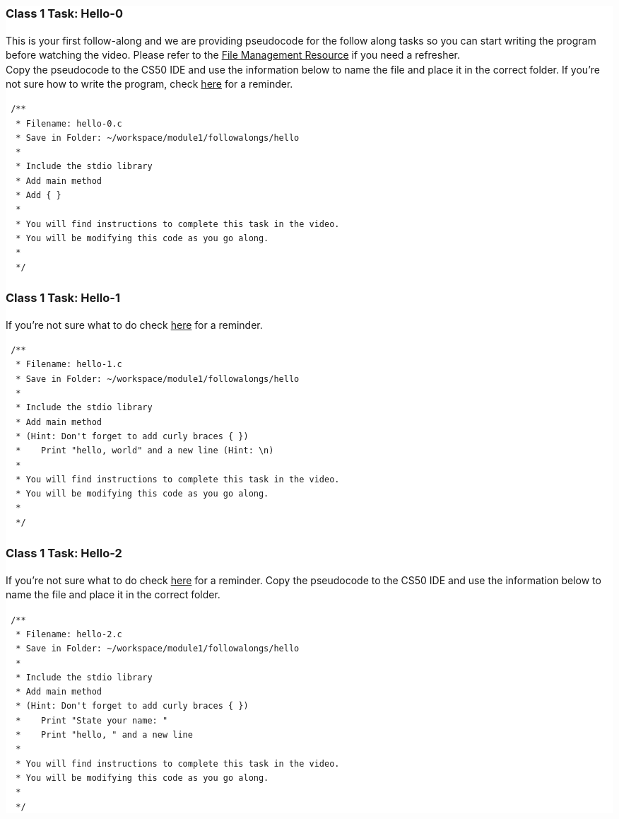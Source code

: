 ### Class 1 Task: Hello-0
This is your first follow-along and we are providing pseudocode for the follow along tasks so you can start writing the program before watching the video.  Please refer to the <a href="../CS50-IDE/file-management-resource.md" target="_blank">File Management Resource</a> if you need a refresher.  
Copy the pseudocode to the CS50 IDE and use the information below to name the file and place it in the correct folder. If you’re not sure how to write the program, check <a href="http://cdn.cs50.net/2015/fall/lectures/1/w/notes1w/notes1w.html#c" target="_blank">here</a> for a reminder. 

```
 /**
  * Filename: hello-0.c
  * Save in Folder: ~/workspace/module1/followalongs/hello
  * 
  * Include the stdio library
  * Add main method
  * Add { }
  * 
  * You will find instructions to complete this task in the video. 
  * You will be modifying this code as you go along.
  *
  */
```
### Class 1 Task: Hello-1
If you’re not sure what to do check <a href="http://cdn.cs50.net/2015/fall/lectures/1/w/notes1w/notes1w.html#c" target="_blank">here</a> for a reminder. 
```
 /**
  * Filename: hello-1.c
  * Save in Folder: ~/workspace/module1/followalongs/hello
  * 
  * Include the stdio library
  * Add main method
  * (Hint: Don't forget to add curly braces { }) 
  *    Print "hello, world" and a new line (Hint: \n)
  * 
  * You will find instructions to complete this task in the video. 
  * You will be modifying this code as you go along.  
  *
  */
```

### Class 1 Task: Hello-2
If you’re not sure what to do check <a href="http://cdn.cs50.net/2015/fall/lectures/1/w/notes1w/notes1w.html#c" target="_blank">here</a> for a reminder. 
Copy the pseudocode to the CS50 IDE and use the information below to name the file and place it in the correct folder.
```
 /**
  * Filename: hello-2.c
  * Save in Folder: ~/workspace/module1/followalongs/hello
  * 
  * Include the stdio library
  * Add main method
  * (Hint: Don't forget to add curly braces { })
  *    Print "State your name: "
  *    Print "hello, " and a new line 
  * 
  * You will find instructions to complete this task in the video. 
  * You will be modifying this code as you go along.
  *
  */
```
